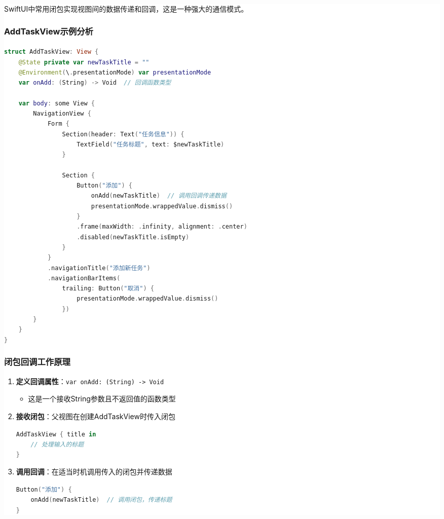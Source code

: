 SwiftUI中常用闭包实现视图间的数据传递和回调，这是一种强大的通信模式。

### AddTaskView示例分析

```swift
struct AddTaskView: View {
    @State private var newTaskTitle = ""
    @Environment(\.presentationMode) var presentationMode
    var onAdd: (String) -> Void  // 回调函数类型

    var body: some View {
        NavigationView {
            Form {
                Section(header: Text("任务信息")) {
                    TextField("任务标题", text: $newTaskTitle)
                }

                Section {
                    Button("添加") {
                        onAdd(newTaskTitle)  // 调用回调传递数据
                        presentationMode.wrappedValue.dismiss()
                    }
                    .frame(maxWidth: .infinity, alignment: .center)
                    .disabled(newTaskTitle.isEmpty)
                }
            }
            .navigationTitle("添加新任务")
            .navigationBarItems(
                trailing: Button("取消") {
                    presentationMode.wrappedValue.dismiss()
                })
        }
    }
}
```

### 闭包回调工作原理

1. **定义回调属性**：`var onAdd: (String) -> Void`
   - 这是一个接收String参数且不返回值的函数类型

2. **接收闭包**：父视图在创建AddTaskView时传入闭包
   ```swift
   AddTaskView { title in
       // 处理输入的标题
   }
   ```

3. **调用回调**：在适当时机调用传入的闭包并传递数据
   ```swift
   Button("添加") {
       onAdd(newTaskTitle)  // 调用闭包，传递标题
   }
   ```
